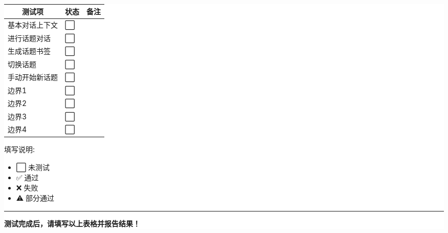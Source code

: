 | 测试项         | 状态 | 备注 |
| -------------- | ---- | ---- |
| 基本对话上下文 | ⬜    |      |
| 进行话题对话   | ⬜    |      |
| 生成话题书签   | ⬜    |      |
| 切换话题       | ⬜    |      |
| 手动开始新话题 | ⬜    |      |
| 边界1          | ⬜    |      |
| 边界2          | ⬜    |      |
| 边界3          | ⬜    |      |
| 边界4          | ⬜    |      |

填写说明:
- ⬜ 未测试
- ✅ 通过
- ❌ 失败
- ⚠️ 部分通过

---

**测试完成后，请填写以上表格并报告结果！**
